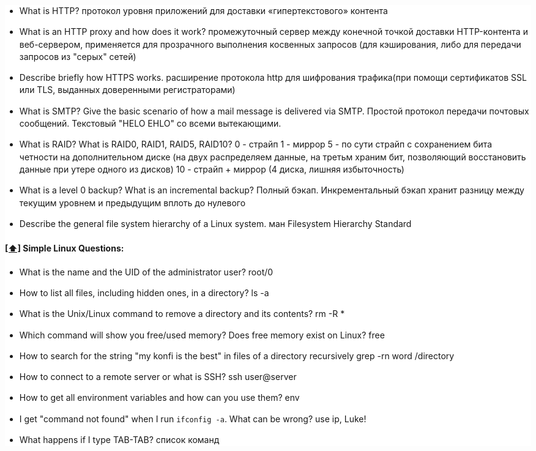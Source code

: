 * What is HTTP?
протокол уровня приложений для доставки «гипертекстового» контента 

* What is an HTTP proxy and how does it work?
промежуточный сервер между конечной точкой доставки HTTP-контента и веб-сервером, применяется для прозрачного выполнения косвенных запросов (для кэширования, либо для передачи запросов из "серых" сетей)

* Describe briefly how HTTPS works.
расширение протокола http для шифрования трафика(при помощи сертификатов SSL или TLS, выданных доверенными регистраторами)

* What is SMTP? Give the basic scenario of how a mail message is delivered via SMTP.
Простой протокол передачи почтовых сообщений. Текстовый "HELO EHLO" со всеми вытекающими.

* What is RAID? What is RAID0, RAID1, RAID5, RAID10?
0 - страйп
1 - миррор
5 - по сути страйп с сохранением бита четности на дополнительном диске (на двух распределяем данные, на третьм храним бит, позволяющий восстановить данные при утере одного из дисков)
10 - страйп + миррор (4 диска, лишняя избыточность)

* What is a level 0 backup? What is an incremental backup?
Полный бэкап. Инкрементальный бэкап хранит разницу между текущим уровнем и предыдущим вплоть до нулевого

* Describe the general file system hierarchy of a Linux system.
ман Filesystem Hierarchy Standard


#### [[⬆]](#toc) <a name='simple'>Simple Linux Questions:</a>

* What is the name and the UID of the administrator user?
root/0

* How to list all files, including hidden ones, in a directory?
ls -a
* What is the Unix/Linux command to remove a directory and its contents?
rm -R *

* Which command will show you free/used memory? Does free memory exist on Linux?
free

* How to search for the string "my konfi is the best" in files of a directory recursively
grep -rn word /directory

* How to connect to a remote server or what is SSH?
ssh user@server

* How to get all environment variables and how can you use them?
env

* I get "command not found" when I run ```ifconfig -a```. What can be wrong?
use ip, Luke!

* What happens if I type TAB-TAB?
список команд
